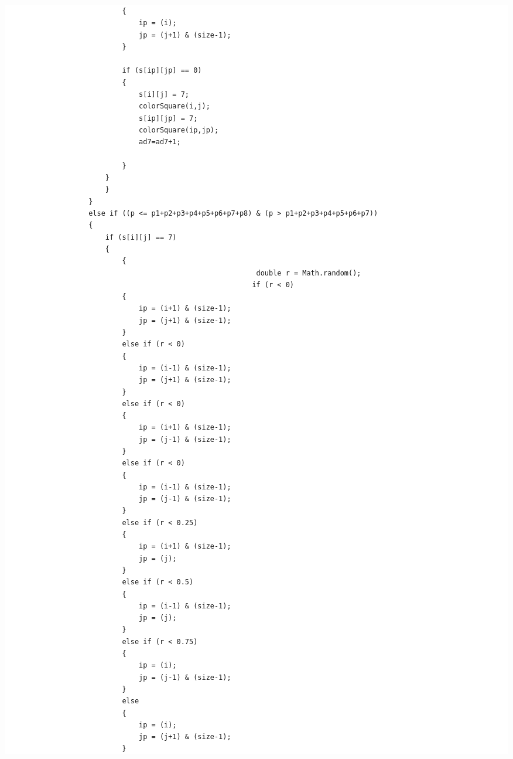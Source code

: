                                 {
                                    ip = (i);
                                    jp = (j+1) & (size-1);
                                }
                            
                                if (s[ip][jp] == 0)
                                {
                                    s[i][j] = 7;
									colorSquare(i,j);
									s[ip][jp] = 7;
									colorSquare(ip,jp);
									ad7=ad7+1;

                                }
                            }
                            }
						}
						else if ((p <= p1+p2+p3+p4+p5+p6+p7+p8) & (p > p1+p2+p3+p4+p5+p6+p7))
						{
							if (s[i][j] == 7)
                            {
                                {
                                								double r = Math.random();
                                                               if (r < 0)
                                {
                                    ip = (i+1) & (size-1);
                                    jp = (j+1) & (size-1);
                                }
                                else if (r < 0)
                                {
                                    ip = (i-1) & (size-1);
                                    jp = (j+1) & (size-1);
                                }
                                else if (r < 0)
                                {
                                    ip = (i+1) & (size-1);
                                    jp = (j-1) & (size-1);
                                }
								else if (r < 0)
                                {
                                    ip = (i-1) & (size-1);
                                    jp = (j-1) & (size-1);
                                }
								else if (r < 0.25)
                                {
                                    ip = (i+1) & (size-1);
                                    jp = (j);
                                }
								else if (r < 0.5)
                                {
                                    ip = (i-1) & (size-1);
                                    jp = (j);
                                }
								else if (r < 0.75)
                                {
                                    ip = (i);
                                    jp = (j-1) & (size-1);
                                }
                                else
                                {
                                    ip = (i);
                                    jp = (j+1) & (size-1);
                                }
                            